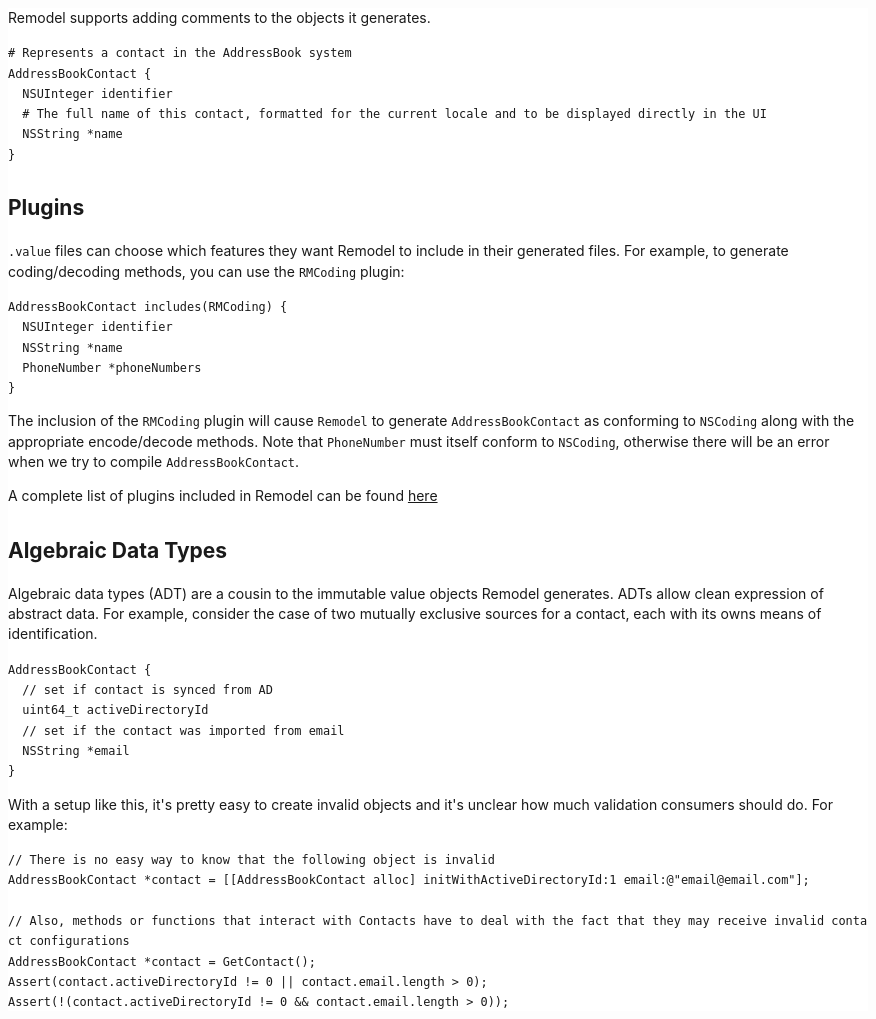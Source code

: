 Remodel supports adding comments to the objects it generates.

```objc
# Represents a contact in the AddressBook system
AddressBookContact {
  NSUInteger identifier
  # The full name of this contact, formatted for the current locale and to be displayed directly in the UI
  NSString *name
}
```

## Plugins

`.value` files can choose which features they want Remodel to include in their generated files. For example, to generate coding/decoding methods, you can use the `RMCoding` plugin:

```objc
AddressBookContact includes(RMCoding) {
  NSUInteger identifier
  NSString *name
  PhoneNumber *phoneNumbers
}
```

The inclusion of the `RMCoding` plugin will cause `Remodel` to generate `AddressBookContact`  as conforming to `NSCoding` along with the appropriate encode/decode methods. Note that `PhoneNumber` must itself conform to  `NSCoding`, otherwise there will be an error when we try to compile  `AddressBookContact`.

A complete list of plugins included in Remodel can be found [here](PLUGINS.md)

## Algebraic Data Types

Algebraic data types (ADT) are a cousin to the immutable value objects Remodel generates. ADTs allow clean expression of abstract data. For example, consider the case of two mutually exclusive sources for a contact, each with its owns means of identification.

```objc
AddressBookContact {
  // set if contact is synced from AD
  uint64_t activeDirectoryId
  // set if the contact was imported from email
  NSString *email
}
```

With a setup like this, it's pretty easy to create invalid objects and it's unclear how much validation consumers should do. For example:

```objc
// There is no easy way to know that the following object is invalid
AddressBookContact *contact = [[AddressBookContact alloc] initWithActiveDirectoryId:1 email:@"email@email.com"];

// Also, methods or functions that interact with Contacts have to deal with the fact that they may receive invalid contact configurations
AddressBookContact *contact = GetContact();
Assert(contact.activeDirectoryId != 0 || contact.email.length > 0);
Assert(!(contact.activeDirectoryId != 0 && contact.email.length > 0));
```
